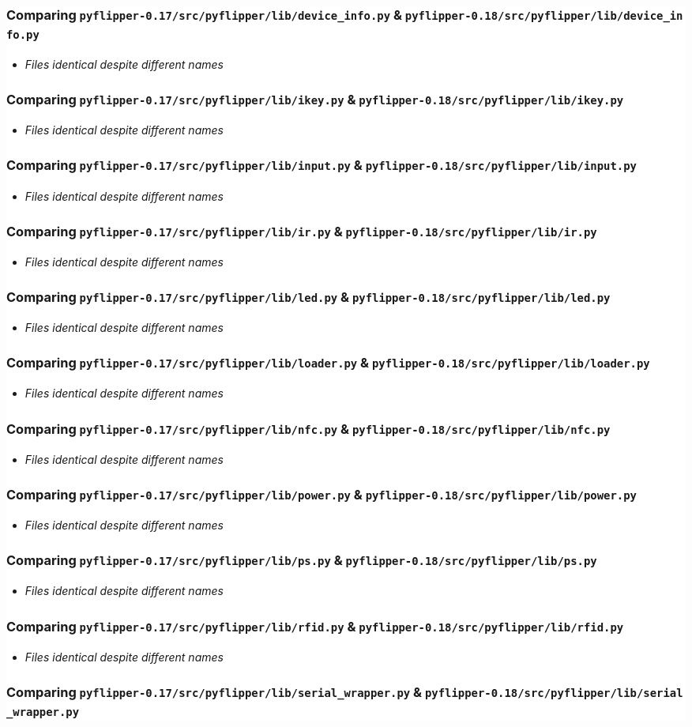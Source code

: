 ```diff
```

### Comparing `pyflipper-0.17/src/pyflipper/lib/device_info.py` & `pyflipper-0.18/src/pyflipper/lib/device_info.py`

 * *Files identical despite different names*

### Comparing `pyflipper-0.17/src/pyflipper/lib/ikey.py` & `pyflipper-0.18/src/pyflipper/lib/ikey.py`

 * *Files identical despite different names*

### Comparing `pyflipper-0.17/src/pyflipper/lib/input.py` & `pyflipper-0.18/src/pyflipper/lib/input.py`

 * *Files identical despite different names*

### Comparing `pyflipper-0.17/src/pyflipper/lib/ir.py` & `pyflipper-0.18/src/pyflipper/lib/ir.py`

 * *Files identical despite different names*

### Comparing `pyflipper-0.17/src/pyflipper/lib/led.py` & `pyflipper-0.18/src/pyflipper/lib/led.py`

 * *Files identical despite different names*

### Comparing `pyflipper-0.17/src/pyflipper/lib/loader.py` & `pyflipper-0.18/src/pyflipper/lib/loader.py`

 * *Files identical despite different names*

### Comparing `pyflipper-0.17/src/pyflipper/lib/nfc.py` & `pyflipper-0.18/src/pyflipper/lib/nfc.py`

 * *Files identical despite different names*

### Comparing `pyflipper-0.17/src/pyflipper/lib/power.py` & `pyflipper-0.18/src/pyflipper/lib/power.py`

 * *Files identical despite different names*

### Comparing `pyflipper-0.17/src/pyflipper/lib/ps.py` & `pyflipper-0.18/src/pyflipper/lib/ps.py`

 * *Files identical despite different names*

### Comparing `pyflipper-0.17/src/pyflipper/lib/rfid.py` & `pyflipper-0.18/src/pyflipper/lib/rfid.py`

 * *Files identical despite different names*

### Comparing `pyflipper-0.17/src/pyflipper/lib/serial_wrapper.py` & `pyflipper-0.18/src/pyflipper/lib/serial_wrapper.py`
